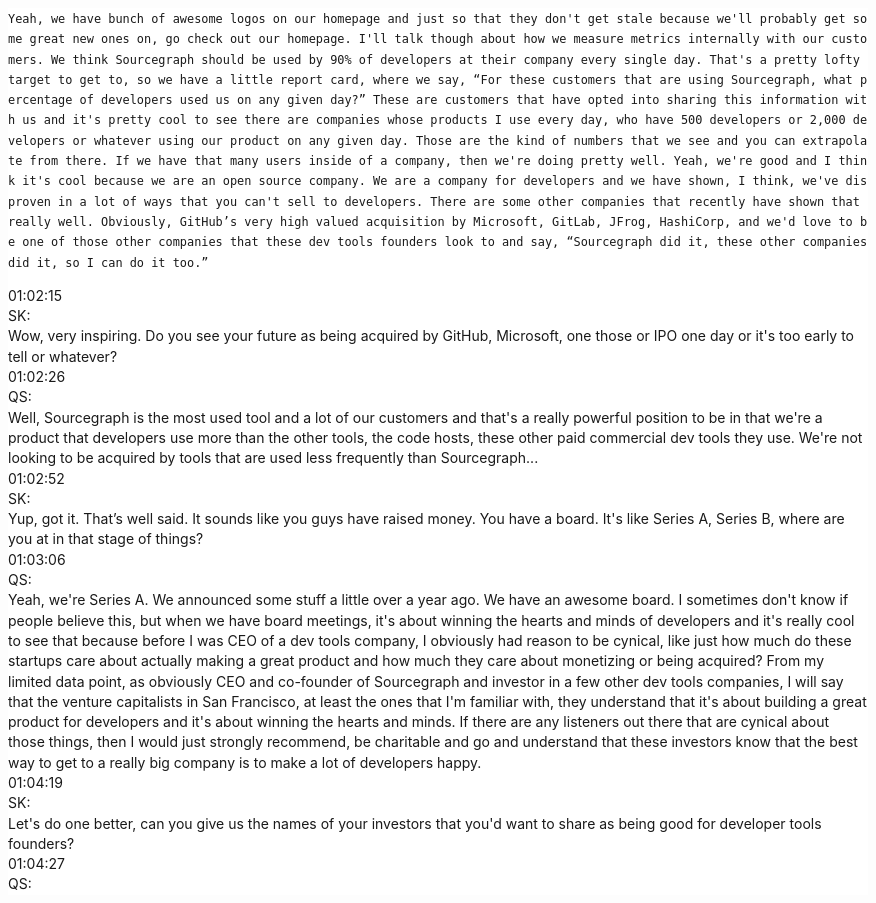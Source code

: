     Yeah, we have bunch of awesome logos on our homepage and just so that they don't get stale because we'll probably get some great new ones on, go check out our homepage. I'll talk though about how we measure metrics internally with our customers. We think Sourcegraph should be used by 90% of developers at their company every single day. That's a pretty lofty target to get to, so we have a little report card, where we say, “For these customers that are using Sourcegraph, what percentage of developers used us on any given day?” These are customers that have opted into sharing this information with us and it's pretty cool to see there are companies whose products I use every day, who have 500 developers or 2,000 developers or whatever using our product on any given day. Those are the kind of numbers that we see and you can extrapolate from there. If we have that many users inside of a company, then we're doing pretty well. Yeah, we're good and I think it's cool because we are an open source company. We are a company for developers and we have shown, I think, we've disproven in a lot of ways that you can't sell to developers. There are some other companies that recently have shown that really well. Obviously, GitHub’s very high valued acquisition by Microsoft, GitLab, JFrog, HashiCorp, and we'd love to be one of those other companies that these dev tools founders look to and say, “Sourcegraph did it, these other companies did it, so I can do it too.”
  </div>
  <div class="block">
    <div class="time">01:02:15</div>
    <div class="name">SK:</div>
    Wow, very inspiring. Do you see your future as being acquired by GitHub, Microsoft, one those or IPO one day or it's too early to tell or whatever?
  </div>
  <div class="block">
    <div class="time">01:02:26</div>
    <div class="name">QS:</div>
    Well, Sourcegraph is the most used tool and a lot of our customers and that's a really powerful position to be in that we're a product that developers use more than the other tools, the code hosts, these other paid commercial dev tools they use. We're not looking to be acquired by tools that are used less frequently than Sourcegraph...
  </div>
  <div class="block">
    <div class="time">01:02:52</div>
    <div class="name">SK:</div>
    Yup, got it. That’s well said. It sounds like you guys have raised money. You have a board. It's like Series A, Series B, where are you at in that stage of things?
  </div>
  <div class="block">
    <div class="time">01:03:06</div>
    <div class="name">QS:</div>
    Yeah, we're Series A. We announced some stuff a little over a year ago. We have an awesome board. I sometimes don't know if people believe this, but when we have board meetings, it's about winning the hearts and minds of developers and it's really cool to see that because before I was CEO of a dev tools company, I obviously had reason to be cynical, like just how much do these startups care about actually making a great product and how much they care about monetizing or being acquired? From my limited data point, as obviously CEO and co-founder of Sourcegraph and investor in a few other dev tools companies, I will say that the venture capitalists in San Francisco, at least the ones that I'm familiar with, they understand that it's about building a great product for developers and it's about winning the hearts and minds. If there are any listeners out there that are cynical about those things, then I would just strongly recommend, be charitable and go and understand that these investors know that the best way to get to a really big company is to make a lot of developers happy.
  </div>
  <div class="block">
    <div class="time">01:04:19</div>
    <div class="name">SK:</div>
    Let's do one better, can you give us the names of your investors that you'd want to share as being good for developer tools founders?
  </div>
  <div class="block">
    <div class="time">01:04:27</div>
    <div class="name">QS:</div>